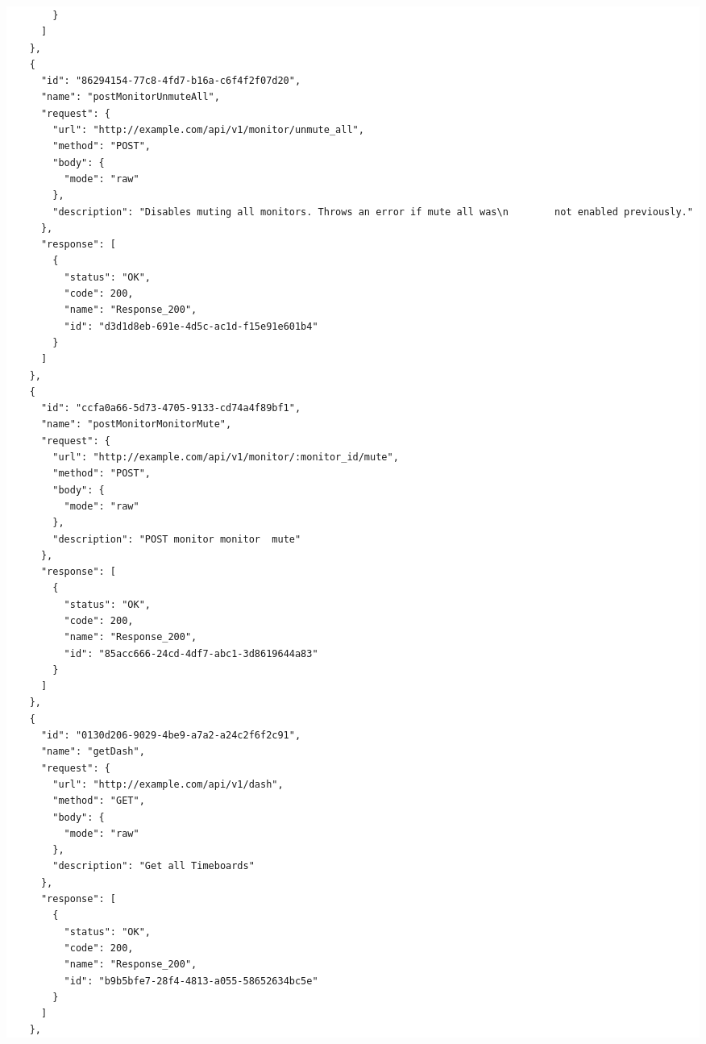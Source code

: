             }
          ]
        },
        {
          "id": "86294154-77c8-4fd7-b16a-c6f4f2f07d20",
          "name": "postMonitorUnmuteAll",
          "request": {
            "url": "http://example.com/api/v1/monitor/unmute_all",
            "method": "POST",
            "body": {
              "mode": "raw"
            },
            "description": "Disables muting all monitors. Throws an error if mute all was\n        not enabled previously."
          },
          "response": [
            {
              "status": "OK",
              "code": 200,
              "name": "Response_200",
              "id": "d3d1d8eb-691e-4d5c-ac1d-f15e91e601b4"
            }
          ]
        },
        {
          "id": "ccfa0a66-5d73-4705-9133-cd74a4f89bf1",
          "name": "postMonitorMonitorMute",
          "request": {
            "url": "http://example.com/api/v1/monitor/:monitor_id/mute",
            "method": "POST",
            "body": {
              "mode": "raw"
            },
            "description": "POST monitor monitor  mute"
          },
          "response": [
            {
              "status": "OK",
              "code": 200,
              "name": "Response_200",
              "id": "85acc666-24cd-4df7-abc1-3d8619644a83"
            }
          ]
        },
        {
          "id": "0130d206-9029-4be9-a7a2-a24c2f6f2c91",
          "name": "getDash",
          "request": {
            "url": "http://example.com/api/v1/dash",
            "method": "GET",
            "body": {
              "mode": "raw"
            },
            "description": "Get all Timeboards"
          },
          "response": [
            {
              "status": "OK",
              "code": 200,
              "name": "Response_200",
              "id": "b9b5bfe7-28f4-4813-a055-58652634bc5e"
            }
          ]
        },